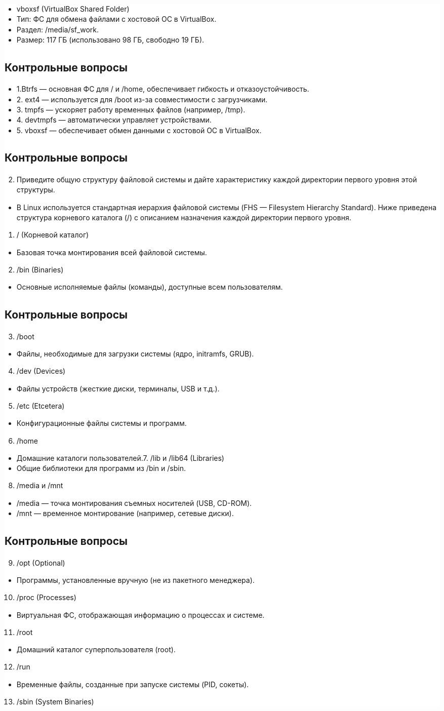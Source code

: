 - vboxsf (VirtualBox Shared Folder)
- Тип: ФС для обмена файлами с хостовой ОС в VirtualBox.
- Раздел: /media/sf_work.
- Размер: 117 ГБ (использовано 98 ГБ, свободно 19 ГБ).

## Контрольные вопросы 

- 1.​Btrfs — основная ФС для / и /home, обеспечивает гибкость и
отказоустойчивость.
- 2.​ ext4 — используется для /boot из-за совместимости с загрузчиками.
- 3.​ tmpfs — ускоряет работу временных файлов (например, /tmp).
- 4.​ devtmpfs — автоматически управляет устройствами.
- 5.​ vboxsf — обеспечивает обмен данными с хостовой ОС в VirtualBox.

## Контрольные вопросы 

2) Приведите общую структуру файловой системы и дайте характеристику каждой директории первого уровня этой структуры.

- В Linux используется стандартная иерархия файловой системы (FHS — Filesystem Hierarchy Standard). Ниже приведена структура корневого каталога (/) с описанием назначения каждой директории первого уровня.

1. / (Корневой каталог)
- Базовая точка монтирования всей файловой системы.
2. /bin (Binaries)
- Основные исполняемые файлы (команды), доступные всем
пользователям.

## Контрольные вопросы 

3. /boot
- Файлы, необходимые для загрузки системы (ядро, initramfs, GRUB).
4. /dev (Devices)
- Файлы устройств (жесткие диски, терминалы, USB и т.д.).
5. /etc (Etcetera)
- Конфигурационные файлы системы и программ.
6. /home
- Домашние каталоги пользователей.7. /lib и /lib64 (Libraries)
- Общие библиотеки для программ из /bin и /sbin.
8. /media и /mnt
- /media — точка монтирования съемных носителей (USB, CD-ROM).
- /mnt — временное монтирование (например, сетевые диски).

## Контрольные вопросы 

9. /opt (Optional)
- Программы, установленные вручную (не из пакетного менеджера).
10. /proc (Processes)
- Виртуальная ФС, отображающая информацию о процессах и системе.
11. /root
- Домашний каталог суперпользователя (root).
12. /run
- Временные файлы, созданные при запуске системы (PID, сокеты).
13. /sbin (System Binaries)
